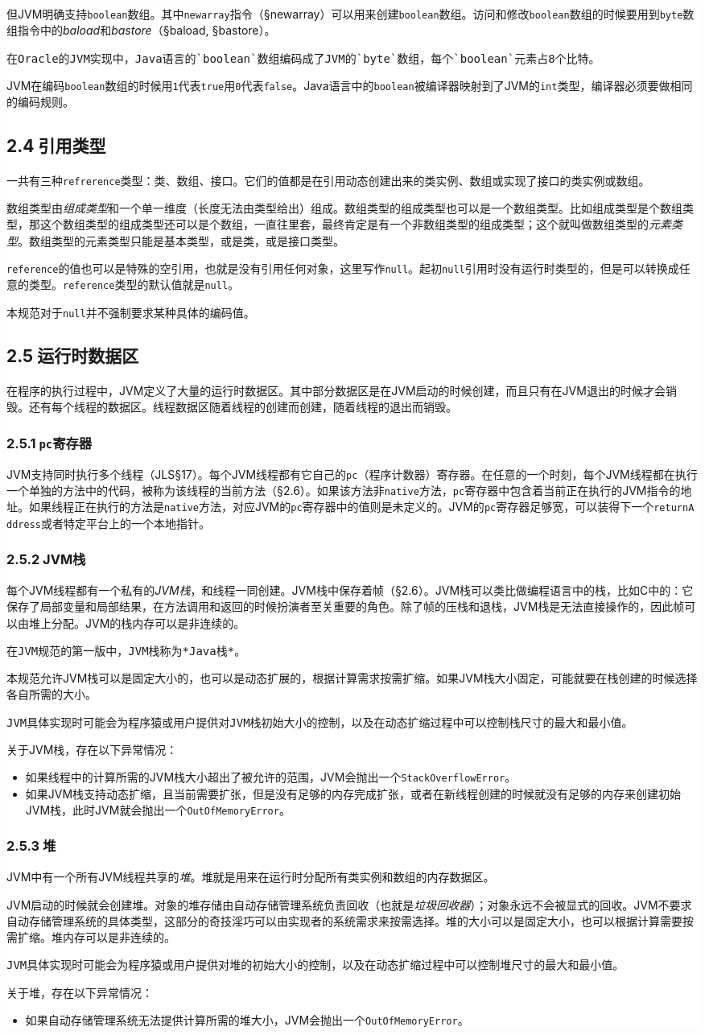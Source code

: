 但JVM明确支持`boolean`数组。其中`newarray`指令（§newarray）可以用来创建`boolean`数组。访问和修改`boolean`数组的时候要用到`byte`数组指令中的*baload*和*bastore*（§baload, §bastore）。

<pre>在Oracle的JVM实现中，Java语言的`boolean`数组编码成了JVM的`byte`数组，每个`boolean`元素占8个比特。</pre>

JVM在编码`boolean`数组的时候用`1`代表`true`用`0`代表`false`。Java语言中的`boolean`被编译器映射到了JVM的`int`类型，编译器必须要做相同的编码规则。

## 2.4 引用类型

一共有三种`refrerence`类型：类、数组、接口。它们的值都是在引用动态创建出来的类实例、数组或实现了接口的类实例或数组。

数组类型由*组成类型*和一个单一维度（长度无法由类型给出）组成。数组类型的组成类型也可以是一个数组类型。比如组成类型是个数组类型，那这个数组类型的组成类型还可以是个数组，一直往里套，最终肯定是有一个非数组类型的组成类型；这个就叫做数组类型的*元素类型*。数组类型的元素类型只能是基本类型，或是类，或是接口类型。

`reference`的值也可以是特殊的空引用，也就是没有引用任何对象，这里写作`null`。起初`null`引用时没有运行时类型的，但是可以转换成任意的类型。`reference`类型的默认值就是`null`。

本规范对于`null`并不强制要求某种具体的编码值。

## 2.5 运行时数据区

在程序的执行过程中，JVM定义了大量的运行时数据区。其中部分数据区是在JVM启动的时候创建，而且只有在JVM退出的时候才会销毁。还有每个线程的数据区。线程数据区随着线程的创建而创建，随着线程的退出而销毁。

### 2.5.1 `pc`寄存器

JVM支持同时执行多个线程（JLS§17）。每个JVM线程都有它自己的`pc`（程序计数器）寄存器。在任意的一个时刻，每个JVM线程都在执行一个单独的方法中的代码，被称为该线程的当前方法（§2.6）。如果该方法非`native`方法，`pc`寄存器中包含着当前正在执行的JVM指令的地址。如果线程正在执行的方法是`native`方法，对应JVM的`pc`寄存器中的值则是未定义的。JVM的`pc`寄存器足够宽，可以装得下一个`returnAddress`或者特定平台上的一个本地指针。

### 2.5.2 JVM栈

每个JVM线程都有一个私有的*JVM栈*，和线程一同创建。JVM栈中保存着帧（§2.6）。JVM栈可以类比做编程语言中的栈，比如C中的：它保存了局部变量和局部结果，在方法调用和返回的时候扮演者至关重要的角色。除了帧的压栈和退栈，JVM栈是无法直接操作的，因此帧可以由堆上分配。JVM的栈内存可以是非连续的。

<pre>在JVM规范的第一版中，JVM栈称为*Java栈*。</pre>

本规范允许JVM栈可以是固定大小的，也可以是动态扩展的，根据计算需求按需扩缩。如果JVM栈大小固定，可能就要在栈创建的时候选择各自所需的大小。

<pre>JVM具体实现时可能会为程序猿或用户提供对JVM栈初始大小的控制，以及在动态扩缩过程中可以控制栈尺寸的最大和最小值。</pre>

关于JVM栈，存在以下异常情况：
- 如果线程中的计算所需的JVM栈大小超出了被允许的范围，JVM会抛出一个`StackOverflowError`。
- 如果JVM栈支持动态扩缩，且当前需要扩张，但是没有足够的内存完成扩张，或者在新线程创建的时候就没有足够的内存来创建初始JVM栈，此时JVM就会抛出一个`OutOfMemoryError`。

### 2.5.3 堆

JVM中有一个所有JVM线程共享的*堆*。堆就是用来在运行时分配所有类实例和数组的内存数据区。

JVM启动的时候就会创建堆。对象的堆存储由自动存储管理系统负责回收（也就是*垃圾回收器*）；对象永远不会被显式的回收。JVM不要求自动存储管理系统的具体类型，这部分的奇技淫巧可以由实现者的系统需求来按需选择。堆的大小可以是固定大小，也可以根据计算需要按需扩缩。堆内存可以是非连续的。

<pre>JVM具体实现时可能会为程序猿或用户提供对堆的初始大小的控制，以及在动态扩缩过程中可以控制堆尺寸的最大和最小值。</pre>

关于堆，存在以下异常情况：
- 如果自动存储管理系统无法提供计算所需的堆大小，JVM会抛出一个`OutOfMemoryError`。
